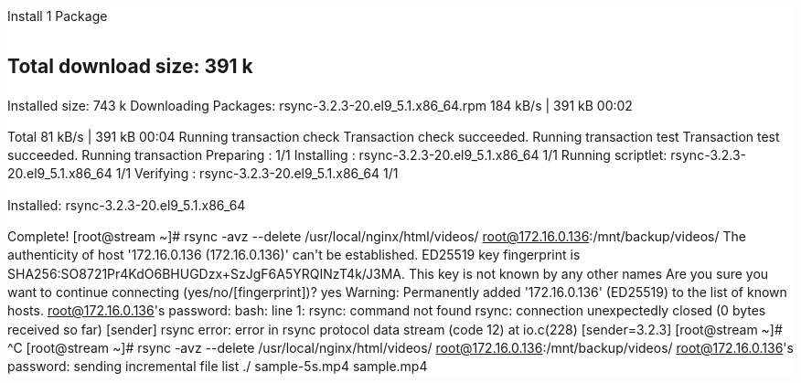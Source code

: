 Install  1 Package

## Total download size: 391 k
Installed size: 743 k
Downloading Packages:
rsync-3.2.3-20.el9_5.1.x86_64.rpm 184 kB/s | 391 kB 00:02

Total                                                                                                                                                                          81 kB/s | 391 kB     00:04
Running transaction check
Transaction check succeeded.
Running transaction test
Transaction test succeeded.
Running transaction
Preparing        :                                                                                                                                                                                      1/1
Installing       : rsync-3.2.3-20.el9_5.1.x86_64                                                                                                                                                        1/1
Running scriptlet: rsync-3.2.3-20.el9_5.1.x86_64                                                                                                                                                        1/1
Verifying        : rsync-3.2.3-20.el9_5.1.x86_64                                                                                                                                                        1/1

Installed:
rsync-3.2.3-20.el9_5.1.x86_64

Complete!
[root@stream ~]# rsync -avz --delete /usr/local/nginx/html/videos/ [root@172.16.0.136](mailto:root@172.16.0.136):/mnt/backup/videos/
The authenticity of host '172.16.0.136 (172.16.0.136)' can't be established.
ED25519 key fingerprint is SHA256:SO8721Pr4KdO6BHUGDzx+SzJgF6A5YRQINzT4k/J3MA.
This key is not known by any other names
Are you sure you want to continue connecting (yes/no/[fingerprint])? yes
Warning: Permanently added '172.16.0.136' (ED25519) to the list of known hosts.
[root@172.16.0.136](mailto:root@172.16.0.136)'s password:
bash: line 1: rsync: command not found
rsync: connection unexpectedly closed (0 bytes received so far) [sender]
rsync error: error in rsync protocol data stream (code 12) at io.c(228) [sender=3.2.3]
[root@stream ~]# ^C
[root@stream ~]# rsync -avz --delete /usr/local/nginx/html/videos/ [root@172.16.0.136](mailto:root@172.16.0.136):/mnt/backup/videos/
[root@172.16.0.136](mailto:root@172.16.0.136)'s password:
sending incremental file list
./
sample-5s.mp4
sample.mp4
